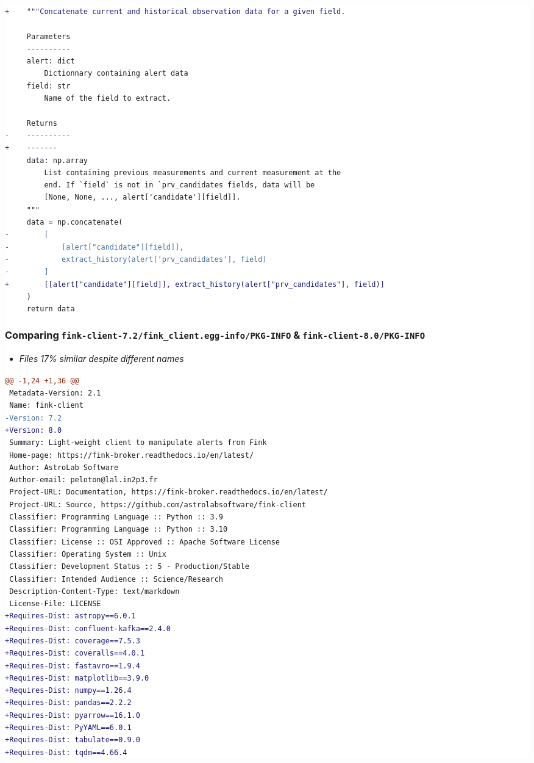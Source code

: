 ```diff
+    """Concatenate current and historical observation data for a given field.
 
     Parameters
     ----------
     alert: dict
         Dictionnary containing alert data
     field: str
         Name of the field to extract.
 
     Returns
-    ----------
+    -------
     data: np.array
         List containing previous measurements and current measurement at the
         end. If `field` is not in `prv_candidates fields, data will be
         [None, None, ..., alert['candidate'][field]].
     """
     data = np.concatenate(
-        [
-            [alert["candidate"][field]],
-            extract_history(alert['prv_candidates'], field)
-        ]
+        [[alert["candidate"][field]], extract_history(alert["prv_candidates"], field)]
     )
     return data
```

### Comparing `fink-client-7.2/fink_client.egg-info/PKG-INFO` & `fink-client-8.0/PKG-INFO`

 * *Files 17% similar despite different names*

```diff
@@ -1,24 +1,36 @@
 Metadata-Version: 2.1
 Name: fink-client
-Version: 7.2
+Version: 8.0
 Summary: Light-weight client to manipulate alerts from Fink
 Home-page: https://fink-broker.readthedocs.io/en/latest/
 Author: AstroLab Software
 Author-email: peloton@lal.in2p3.fr
 Project-URL: Documentation, https://fink-broker.readthedocs.io/en/latest/
 Project-URL: Source, https://github.com/astrolabsoftware/fink-client
 Classifier: Programming Language :: Python :: 3.9
 Classifier: Programming Language :: Python :: 3.10
 Classifier: License :: OSI Approved :: Apache Software License
 Classifier: Operating System :: Unix
 Classifier: Development Status :: 5 - Production/Stable
 Classifier: Intended Audience :: Science/Research
 Description-Content-Type: text/markdown
 License-File: LICENSE
+Requires-Dist: astropy==6.0.1
+Requires-Dist: confluent-kafka==2.4.0
+Requires-Dist: coverage==7.5.3
+Requires-Dist: coveralls==4.0.1
+Requires-Dist: fastavro==1.9.4
+Requires-Dist: matplotlib==3.9.0
+Requires-Dist: numpy==1.26.4
+Requires-Dist: pandas==2.2.2
+Requires-Dist: pyarrow==16.1.0
+Requires-Dist: PyYAML==6.0.1
+Requires-Dist: tabulate==0.9.0
+Requires-Dist: tqdm==4.66.4
```
